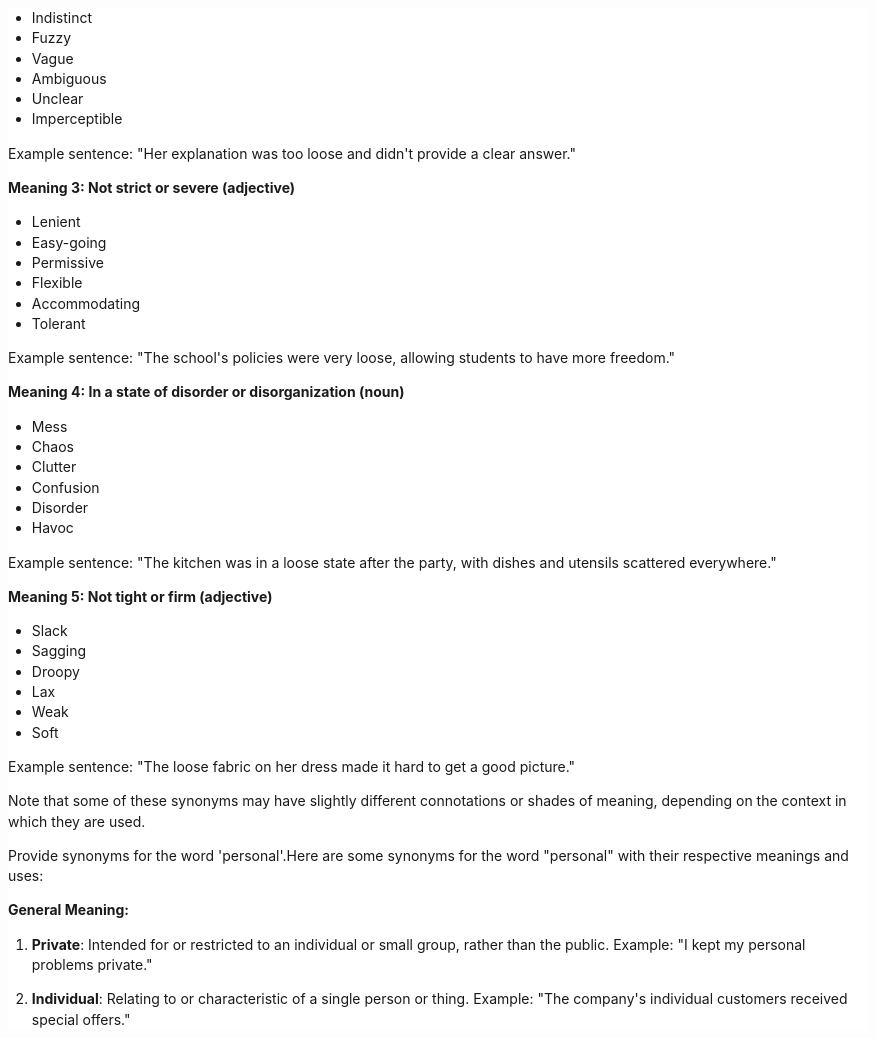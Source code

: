 * Indistinct
* Fuzzy
* Vague
* Ambiguous
* Unclear
* Imperceptible

Example sentence: "Her explanation was too loose and didn't provide a clear answer."

**Meaning 3: Not strict or severe (adjective)**

* Lenient
* Easy-going
* Permissive
* Flexible
* Accommodating
* Tolerant

Example sentence: "The school's policies were very loose, allowing students to have more freedom."

**Meaning 4: In a state of disorder or disorganization (noun)**

* Mess
* Chaos
* Clutter
* Confusion
* Disorder
* Havoc

Example sentence: "The kitchen was in a loose state after the party, with dishes and utensils scattered everywhere."

**Meaning 5: Not tight or firm (adjective)**

* Slack
* Sagging
* Droopy
* Lax
* Weak
* Soft

Example sentence: "The loose fabric on her dress made it hard to get a good picture."

Note that some of these synonyms may have slightly different connotations or shades of meaning, depending on the context in which they are used.
<end>

Provide synonyms for the word 'personal'.<start>Here are some synonyms for the word "personal" with their respective meanings and uses:

**General Meaning:**

1. **Private**: Intended for or restricted to an individual or small group, rather than the public.
Example: "I kept my personal problems private."

2. **Individual**: Relating to or characteristic of a single person or thing.
Example: "The company's individual customers received special offers."
